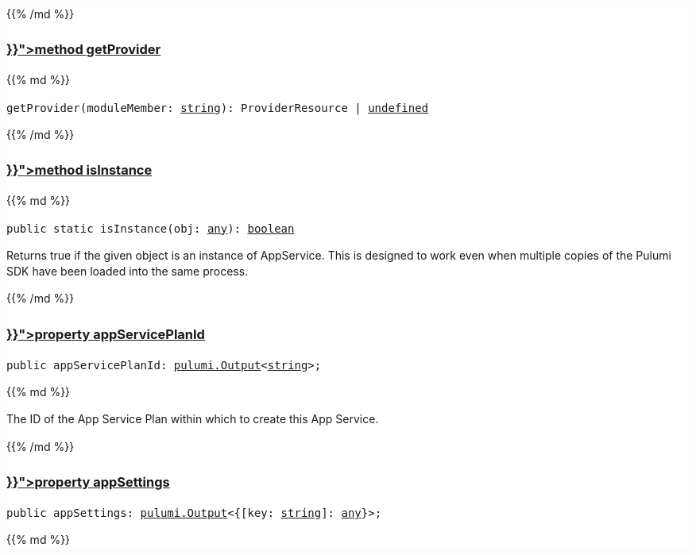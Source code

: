 {{% /md %}}
</div>
<h3 class="pdoc-member-header" id="AppService-getProvider">
<a class="pdoc-child-name" href="{{< pkg-url pkg="azure" path="node_modules/@pulumi/pulumi/resource.d.ts#L19" >}}">method <b>getProvider</b></a>
</h3>
<div class="pdoc-member-contents">
{{% md %}}

<pre class="highlight"><span class='kd'></span>getProvider(moduleMember: <span class='kd'><a href='https://developer.mozilla.org/en-US/docs/Web/JavaScript/Reference/Global_Objects/String'>string</a></span>): ProviderResource | <span class='kd'><a href='https://developer.mozilla.org/en-US/docs/Web/JavaScript/Reference/Global_Objects/undefined'>undefined</a></span></pre>

{{% /md %}}
</div>
<h3 class="pdoc-member-header" id="AppService-isInstance">
<a class="pdoc-child-name" href="{{< pkg-url pkg="azure" path="appservice/appService.ts#L30" >}}">method <b>isInstance</b></a>
</h3>
<div class="pdoc-member-contents">
{{% md %}}

<pre class="highlight"><span class='kd'>public static </span>isInstance(obj: <span class='kd'><a href='https://www.typescriptlang.org/docs/handbook/basic-types.html#any'>any</a></span>): <span class='kd'><a href='https://developer.mozilla.org/en-US/docs/Web/JavaScript/Reference/Global_Objects/Boolean'>boolean</a></span></pre>


Returns true if the given object is an instance of AppService.  This is designed to work even
when multiple copies of the Pulumi SDK have been loaded into the same process.

{{% /md %}}
</div>
<h3 class="pdoc-member-header" id="AppService-appServicePlanId">
<a class="pdoc-child-name" href="{{< pkg-url pkg="azure" path="appservice/appService.ts#L40" >}}">property <b>appServicePlanId</b></a>
</h3>
<div class="pdoc-member-contents">
<pre class="highlight"><span class='kd'>public </span>appServicePlanId: <a href='/docs/reference/pkg/nodejs/pulumi/pulumi/#Output'>pulumi.Output</a>&lt;<span class='kd'><a href='https://developer.mozilla.org/en-US/docs/Web/JavaScript/Reference/Global_Objects/String'>string</a></span>&gt;;</pre>
{{% md %}}

The ID of the App Service Plan within which to create this App Service.

{{% /md %}}
</div>
<h3 class="pdoc-member-header" id="AppService-appSettings">
<a class="pdoc-child-name" href="{{< pkg-url pkg="azure" path="appservice/appService.ts#L44" >}}">property <b>appSettings</b></a>
</h3>
<div class="pdoc-member-contents">
<pre class="highlight"><span class='kd'>public </span>appSettings: <a href='/docs/reference/pkg/nodejs/pulumi/pulumi/#Output'>pulumi.Output</a>&lt;{[key: <span class='kd'><a href='https://developer.mozilla.org/en-US/docs/Web/JavaScript/Reference/Global_Objects/String'>string</a></span>]: <span class='kd'><a href='https://www.typescriptlang.org/docs/handbook/basic-types.html#any'>any</a></span>}&gt;;</pre>
{{% md %}}
